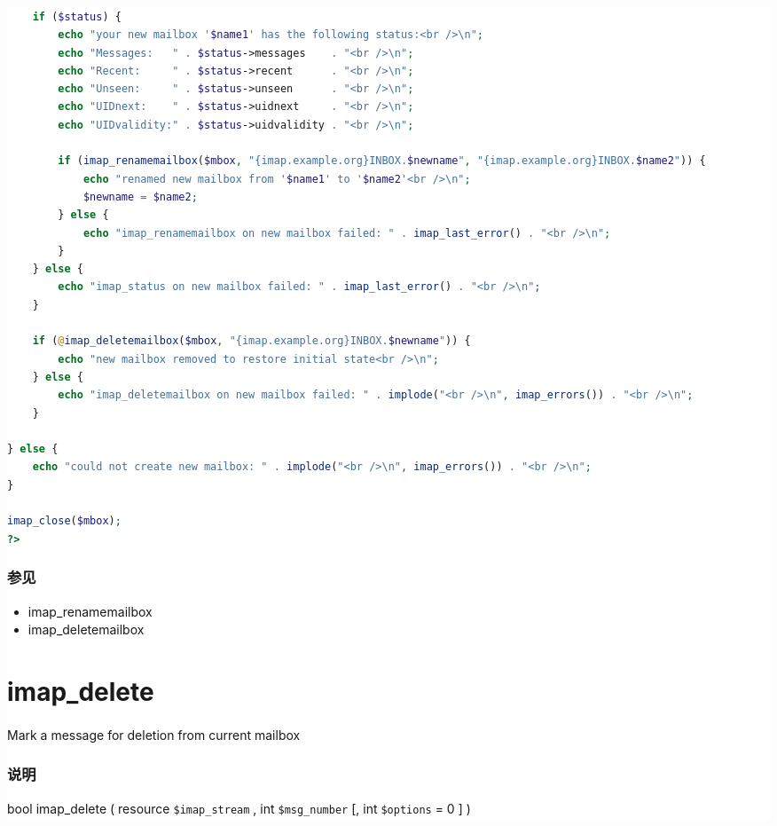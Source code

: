 ``` php
    if ($status) {
        echo "your new mailbox '$name1' has the following status:<br />\n";
        echo "Messages:   " . $status->messages    . "<br />\n";
        echo "Recent:     " . $status->recent      . "<br />\n";
        echo "Unseen:     " . $status->unseen      . "<br />\n";
        echo "UIDnext:    " . $status->uidnext     . "<br />\n";
        echo "UIDvalidity:" . $status->uidvalidity . "<br />\n";

        if (imap_renamemailbox($mbox, "{imap.example.org}INBOX.$newname", "{imap.example.org}INBOX.$name2")) {
            echo "renamed new mailbox from '$name1' to '$name2'<br />\n";
            $newname = $name2;
        } else {
            echo "imap_renamemailbox on new mailbox failed: " . imap_last_error() . "<br />\n";
        }
    } else {
        echo "imap_status on new mailbox failed: " . imap_last_error() . "<br />\n";
    }

    if (@imap_deletemailbox($mbox, "{imap.example.org}INBOX.$newname")) {
        echo "new mailbox removed to restore initial state<br />\n";
    } else {
        echo "imap_deletemailbox on new mailbox failed: " . implode("<br />\n", imap_errors()) . "<br />\n";
    }

} else {
    echo "could not create new mailbox: " . implode("<br />\n", imap_errors()) . "<br />\n";
}

imap_close($mbox);
?>
```

### 参见

-   <span class="function">imap\_renamemailbox</span>
-   <span class="function">imap\_deletemailbox</span>

imap\_delete
============

Mark a message for deletion from current mailbox

### 说明

<span class="type">bool</span> <span
class="methodname">imap\_delete</span> ( <span class="methodparam"><span
class="type">resource</span> `$imap_stream`</span> , <span
class="methodparam"><span class="type">int</span> `$msg_number`</span>
\[, <span class="methodparam"><span class="type">int</span>
`$options`<span class="initializer"> = 0</span></span> \] )
